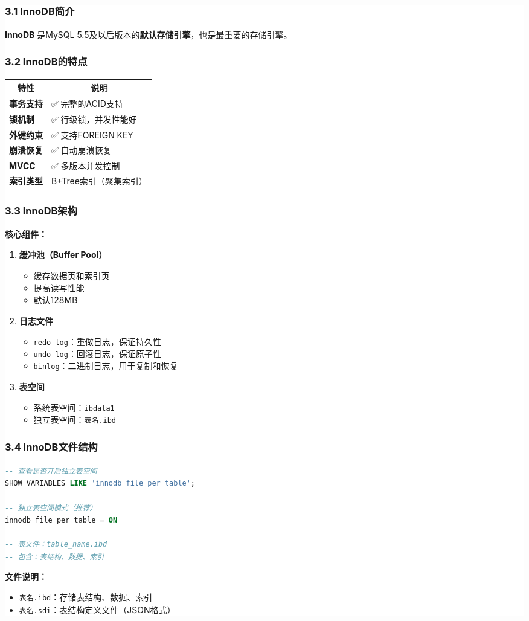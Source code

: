 ### 3.1 InnoDB简介

**InnoDB** 是MySQL 5.5及以后版本的**默认存储引擎**，也是最重要的存储引擎。

### 3.2 InnoDB的特点

| 特性 | 说明 |
|------|------|
| **事务支持** | ✅ 完整的ACID支持 |
| **锁机制** | ✅ 行级锁，并发性能好 |
| **外键约束** | ✅ 支持FOREIGN KEY |
| **崩溃恢复** | ✅ 自动崩溃恢复 |
| **MVCC** | ✅ 多版本并发控制 |
| **索引类型** | B+Tree索引（聚集索引） |

### 3.3 InnoDB架构

**核心组件：**

1. **缓冲池（Buffer Pool）**
   - 缓存数据页和索引页
   - 提高读写性能
   - 默认128MB

2. **日志文件**
   - `redo log`：重做日志，保证持久性
   - `undo log`：回滚日志，保证原子性
   - `binlog`：二进制日志，用于复制和恢复

3. **表空间**
   - 系统表空间：`ibdata1`
   - 独立表空间：`表名.ibd`

### 3.4 InnoDB文件结构

```sql
-- 查看是否开启独立表空间
SHOW VARIABLES LIKE 'innodb_file_per_table';

-- 独立表空间模式（推荐）
innodb_file_per_table = ON

-- 表文件：table_name.ibd
-- 包含：表结构、数据、索引
```

**文件说明：**
- `表名.ibd`：存储表结构、数据、索引
- `表名.sdi`：表结构定义文件（JSON格式）
